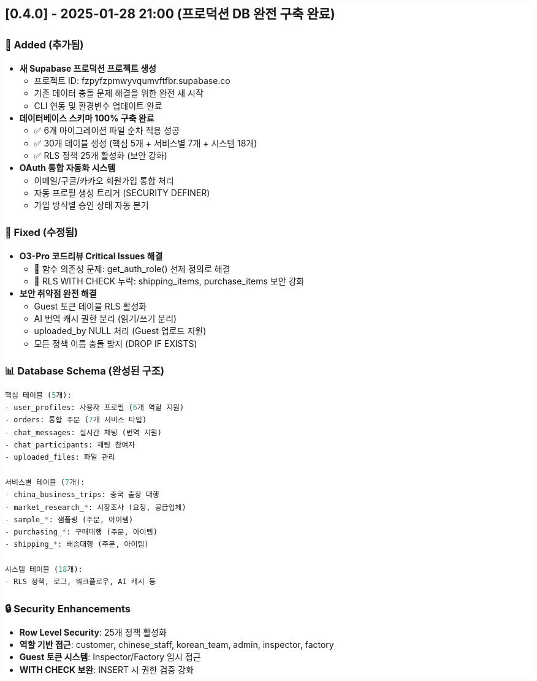 
## [0.4.0] - 2025-01-28 21:00 (프로덕션 DB 완전 구축 완료)
### 🎉 Added (추가됨)
- **새 Supabase 프로덕션 프로젝트 생성**
  - 프로젝트 ID: fzpyfzpmwyvqumvftfbr.supabase.co
  - 기존 데이터 충돌 문제 해결을 위한 완전 새 시작
  - CLI 연동 및 환경변수 업데이트 완료
- **데이터베이스 스키마 100% 구축 완료**
  - ✅ 6개 마이그레이션 파일 순차 적용 성공
  - ✅ 30개 테이블 생성 (핵심 5개 + 서비스별 7개 + 시스템 18개)
  - ✅ RLS 정책 25개 활성화 (보안 강화)
- **OAuth 통합 자동화 시스템**
  - 이메일/구글/카카오 회원가입 통합 처리
  - 자동 프로필 생성 트리거 (SECURITY DEFINER)
  - 가입 방식별 승인 상태 자동 분기

### 🔧 Fixed (수정됨)
- **O3-Pro 코드리뷰 Critical Issues 해결**
  - 🚨 함수 의존성 문제: get_auth_role() 선제 정의로 해결
  - 🔐 RLS WITH CHECK 누락: shipping_items, purchase_items 보안 강화
- **보안 취약점 완전 해결**
  - Guest 토큰 테이블 RLS 활성화
  - AI 번역 캐시 권한 분리 (읽기/쓰기 분리)
  - uploaded_by NULL 처리 (Guest 업로드 지원)
  - 모든 정책 이름 충돌 방지 (DROP IF EXISTS)

### 📊 Database Schema (완성된 구조)
```sql
핵심 테이블 (5개):
- user_profiles: 사용자 프로필 (6개 역할 지원)
- orders: 통합 주문 (7개 서비스 타입)
- chat_messages: 실시간 채팅 (번역 지원)
- chat_participants: 채팅 참여자
- uploaded_files: 파일 관리

서비스별 테이블 (7개):
- china_business_trips: 중국 출장 대행
- market_research_*: 시장조사 (요청, 공급업체)
- sample_*: 샘플링 (주문, 아이템)
- purchasing_*: 구매대행 (주문, 아이템)
- shipping_*: 배송대행 (주문, 아이템)

시스템 테이블 (18개):
- RLS 정책, 로그, 워크플로우, AI 캐시 등
```

### 🔒 Security Enhancements
- **Row Level Security**: 25개 정책 활성화
- **역할 기반 접근**: customer, chinese_staff, korean_team, admin, inspector, factory
- **Guest 토큰 시스템**: Inspector/Factory 임시 접근
- **WITH CHECK 보완**: INSERT 시 권한 검증 강화
